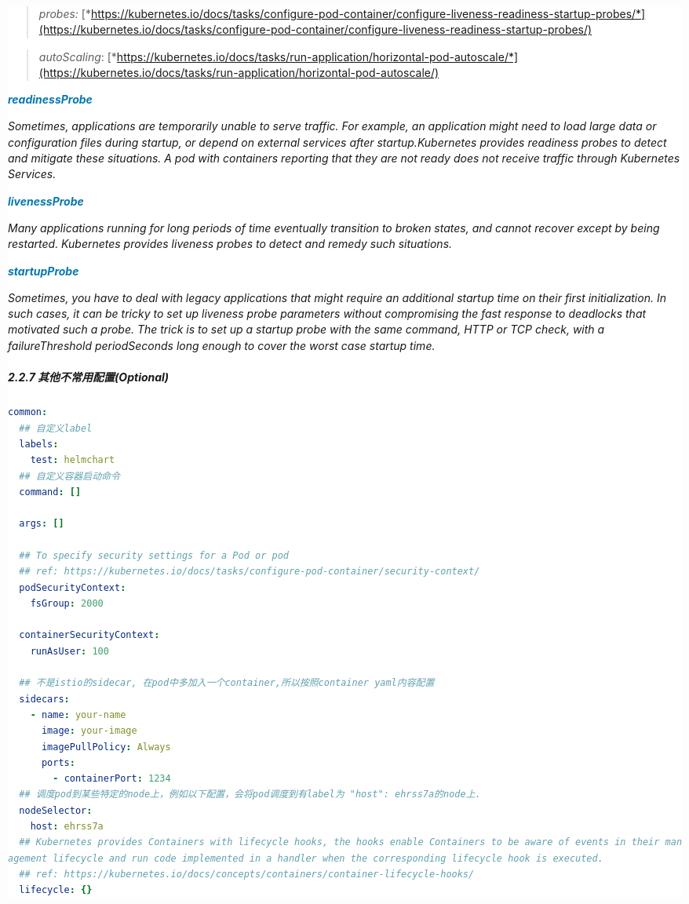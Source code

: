 > *probes:*  [*https://kubernetes.io/docs/tasks/configure-pod-container/configure-liveness-readiness-startup-probes/*](https://kubernetes.io/docs/tasks/configure-pod-container/configure-liveness-readiness-startup-probes/)

> *autoScaling*: [*https://kubernetes.io/docs/tasks/run-application/horizontal-pod-autoscale/*](https://kubernetes.io/docs/tasks/run-application/horizontal-pod-autoscale/)

<font color='##6678CB'>***readinessProbe***</font>

*Sometimes, applications are temporarily unable to serve traffic. For example, an application might need to load large data or configuration files during startup, or depend on external services after startup.Kubernetes provides readiness probes to detect and mitigate these situations. A pod with containers reporting that they are not ready does not receive traffic through Kubernetes Services.*

<font color='##6678CB'>***livenessProbe***</font>

*Many applications running for long periods of time eventually transition to broken states, and cannot recover except by being restarted. Kubernetes provides liveness probes to detect and remedy such situations.* 

<font color='##6678CB'>***startupProbe***</font>

*Sometimes, you have to deal with legacy applications that might require an additional startup time on their first initialization. In such cases, it can be tricky to set up liveness probe parameters without compromising the fast response to deadlocks that motivated such a probe. The trick is to set up a startup probe with the same command, HTTP or TCP check, with a failureThreshold periodSeconds long enough to cover the worst case startup time.*



##### 2.2.7 其他不常用配置(Optional)

```yaml
common:
  ## 自定义label
  labels:   
    test: helmchart  
  ## 自定义容器启动命令
  command: []  
    
  args: []  
  
  ## To specify security settings for a Pod or pod
  ## ref: https://kubernetes.io/docs/tasks/configure-pod-container/security-context/
  podSecurityContext:  
    fsGroup: 2000  
  
  containerSecurityContext:  
    runAsUser: 100  
 
  ## 不是istio的sidecar, 在pod中多加入一个container,所以按照container yaml内容配置
  sidecars:  
    - name: your-name  
      image: your-image  
      imagePullPolicy: Always
      ports:  
        - containerPort: 1234  
  ## 调度pod到某些特定的node上，例如以下配置，会将pod调度到有label为 "host": ehrss7a的node上.
  nodeSelector:
    host: ehrss7a
  ## Kubernetes provides Containers with lifecycle hooks, the hooks enable Containers to be aware of events in their management lifecycle and run code implemented in a handler when the corresponding lifecycle hook is executed.
  ## ref: https://kubernetes.io/docs/concepts/containers/container-lifecycle-hooks/
  lifecycle: {}
```
